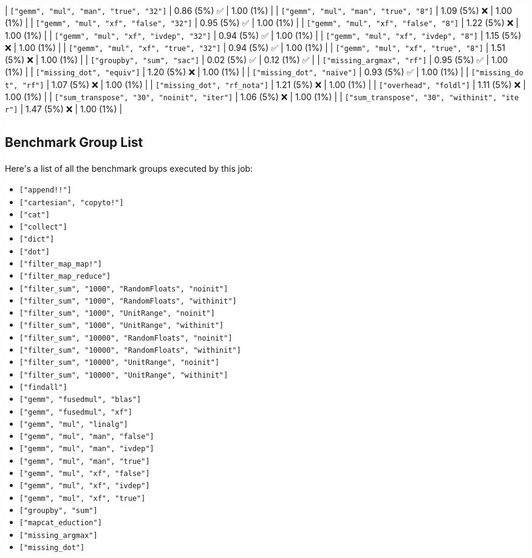 | `["gemm", "mul", "man", "true", "32"]`                         | 0.86 (5%) :white_check_mark: |                   1.00 (1%)  |
| `["gemm", "mul", "man", "true", "8"]`                          |                1.09 (5%) :x: |                   1.00 (1%)  |
| `["gemm", "mul", "xf", "false", "32"]`                         | 0.95 (5%) :white_check_mark: |                   1.00 (1%)  |
| `["gemm", "mul", "xf", "false", "8"]`                          |                1.22 (5%) :x: |                   1.00 (1%)  |
| `["gemm", "mul", "xf", "ivdep", "32"]`                         | 0.94 (5%) :white_check_mark: |                   1.00 (1%)  |
| `["gemm", "mul", "xf", "ivdep", "8"]`                          |                1.15 (5%) :x: |                   1.00 (1%)  |
| `["gemm", "mul", "xf", "true", "32"]`                          | 0.94 (5%) :white_check_mark: |                   1.00 (1%)  |
| `["gemm", "mul", "xf", "true", "8"]`                           |                1.51 (5%) :x: |                   1.00 (1%)  |
| `["groupby", "sum", "sac"]`                                    | 0.02 (5%) :white_check_mark: | 0.12 (1%) :white_check_mark: |
| `["missing_argmax", "rf"]`                                     | 0.95 (5%) :white_check_mark: |                   1.00 (1%)  |
| `["missing_dot", "equiv"]`                                     |                1.20 (5%) :x: |                   1.00 (1%)  |
| `["missing_dot", "naive"]`                                     | 0.93 (5%) :white_check_mark: |                   1.00 (1%)  |
| `["missing_dot", "rf"]`                                        |                1.07 (5%) :x: |                   1.00 (1%)  |
| `["missing_dot", "rf_nota"]`                                   |                1.21 (5%) :x: |                   1.00 (1%)  |
| `["overhead", "foldl"]`                                        |                1.11 (5%) :x: |                   1.00 (1%)  |
| `["sum_transpose", "30", "noinit", "iter"]`                    |                1.06 (5%) :x: |                   1.00 (1%)  |
| `["sum_transpose", "30", "withinit", "iter"]`                  |                1.47 (5%) :x: |                   1.00 (1%)  |

## Benchmark Group List
Here's a list of all the benchmark groups executed by this job:

- `["append!!"]`
- `["cartesian", "copyto!"]`
- `["cat"]`
- `["collect"]`
- `["dict"]`
- `["dot"]`
- `["filter_map_map!"]`
- `["filter_map_reduce"]`
- `["filter_sum", "1000", "RandomFloats", "noinit"]`
- `["filter_sum", "1000", "RandomFloats", "withinit"]`
- `["filter_sum", "1000", "UnitRange", "noinit"]`
- `["filter_sum", "1000", "UnitRange", "withinit"]`
- `["filter_sum", "10000", "RandomFloats", "noinit"]`
- `["filter_sum", "10000", "RandomFloats", "withinit"]`
- `["filter_sum", "10000", "UnitRange", "noinit"]`
- `["filter_sum", "10000", "UnitRange", "withinit"]`
- `["findall"]`
- `["gemm", "fusedmul", "blas"]`
- `["gemm", "fusedmul", "xf"]`
- `["gemm", "mul", "linalg"]`
- `["gemm", "mul", "man", "false"]`
- `["gemm", "mul", "man", "ivdep"]`
- `["gemm", "mul", "man", "true"]`
- `["gemm", "mul", "xf", "false"]`
- `["gemm", "mul", "xf", "ivdep"]`
- `["gemm", "mul", "xf", "true"]`
- `["groupby", "sum"]`
- `["mapcat_eduction"]`
- `["missing_argmax"]`
- `["missing_dot"]`